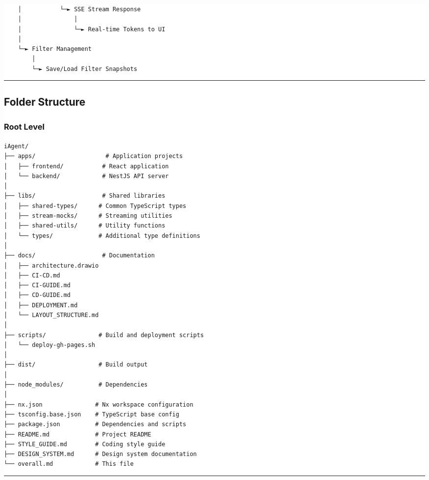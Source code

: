 ```
    │           └─► SSE Stream Response
    │               │
    │               └─► Real-time Tokens to UI
    │
    └─► Filter Management
        │
        └─► Save/Load Filter Snapshots
```

---

## Folder Structure

### Root Level

```
iAgent/
├── apps/                    # Application projects
│   ├── frontend/           # React application
│   └── backend/            # NestJS API server
│
├── libs/                   # Shared libraries
│   ├── shared-types/      # Common TypeScript types
│   ├── stream-mocks/      # Streaming utilities
│   ├── shared-utils/      # Utility functions
│   └── types/             # Additional type definitions
│
├── docs/                   # Documentation
│   ├── architecture.drawio
│   ├── CI-CD.md
│   ├── CI-GUIDE.md
│   ├── CD-GUIDE.md
│   ├── DEPLOYMENT.md
│   └── LAYOUT_STRUCTURE.md
│
├── scripts/               # Build and deployment scripts
│   └── deploy-gh-pages.sh
│
├── dist/                  # Build output
│
├── node_modules/          # Dependencies
│
├── nx.json               # Nx workspace configuration
├── tsconfig.base.json    # TypeScript base config
├── package.json          # Dependencies and scripts
├── README.md             # Project README
├── STYLE_GUIDE.md        # Coding style guide
├── DESIGN_SYSTEM.md      # Design system documentation
└── overall.md            # This file
```

---